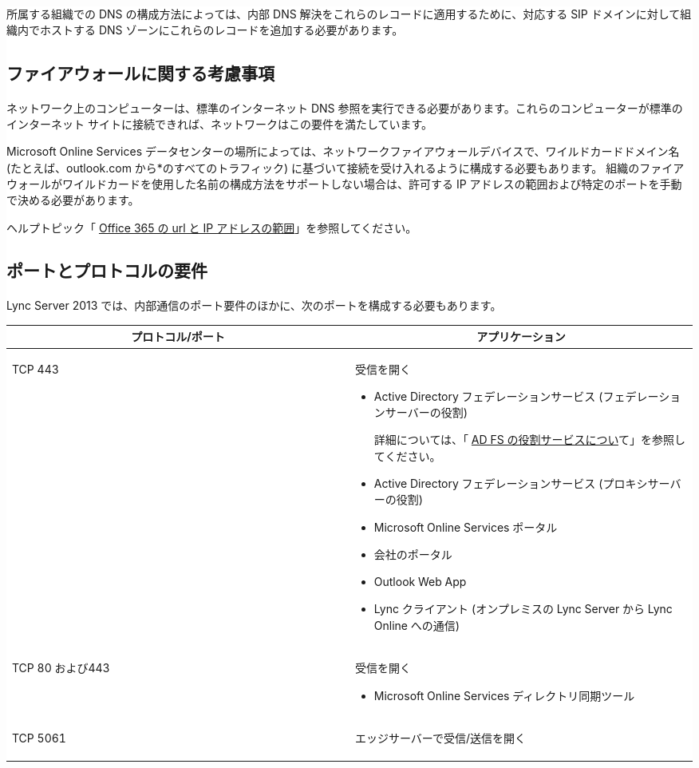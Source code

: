 
所属する組織での DNS の構成方法によっては、内部 DNS 解決をこれらのレコードに適用するために、対応する SIP ドメインに対して組織内でホストする DNS ゾーンにこれらのレコードを追加する必要があります。

</div>

<div>

## <a name="firewall-considerations"></a>ファイアウォールに関する考慮事項

ネットワーク上のコンピューターは、標準のインターネット DNS 参照を実行できる必要があります。これらのコンピューターが標準のインターネット サイトに接続できれば、ネットワークはこの要件を満たしています。

Microsoft Online Services データセンターの場所によっては、ネットワークファイアウォールデバイスで、ワイルドカードドメイン名 (たとえば、outlook.com から\*のすべてのトラフィック) に基づいて接続を受け入れるように構成する必要もあります。 組織のファイアウォールがワイルドカードを使用した名前の構成方法をサポートしない場合は、許可する IP アドレスの範囲および特定のポートを手動で決める必要があります。

ヘルプトピック「 [Office 365 の url と IP アドレスの範囲](http://go.microsoft.com/fwlink/p/?linkid=252942)」を参照してください。

</div>

<span id="b"></span>

<div>

## <a name="port-and-protocol-requirements"></a>ポートとプロトコルの要件

Lync Server 2013 では、内部通信のポート要件のほかに、次のポートを構成する必要もあります。


<table>
<colgroup>
<col style="width: 50%" />
<col style="width: 50%" />
</colgroup>
<thead>
<tr class="header">
<th>プロトコル/ポート</th>
<th>アプリケーション</th>
</tr>
</thead>
<tbody>
<tr class="odd">
<td><p>TCP 443</p></td>
<td><p>受信を開く</p>
<ul>
<li><p>Active Directory フェデレーションサービス (フェデレーションサーバーの役割)</p>
<p>詳細については、「 <a href="http://go.microsoft.com/fwlink/p/?linkid=281899">AD FS の役割サービスについ</a>て」を参照してください。</p></li>
<li><p>Active Directory フェデレーションサービス (プロキシサーバーの役割)</p></li>
<li><p>Microsoft Online Services ポータル</p></li>
<li><p>会社のポータル</p></li>
<li><p>Outlook Web App</p></li>
<li><p>Lync クライアント (オンプレミスの Lync Server から Lync Online への通信)</p></li>
</ul></td>
</tr>
<tr class="even">
<td><p>TCP 80 および443</p></td>
<td><p>受信を開く</p>
<ul>
<li><p>Microsoft Online Services ディレクトリ同期ツール</p></li>
</ul></td>
</tr>
<tr class="odd">
<td><p>TCP 5061</p></td>
<td><p>エッジサーバーで受信/送信を開く</p></td>